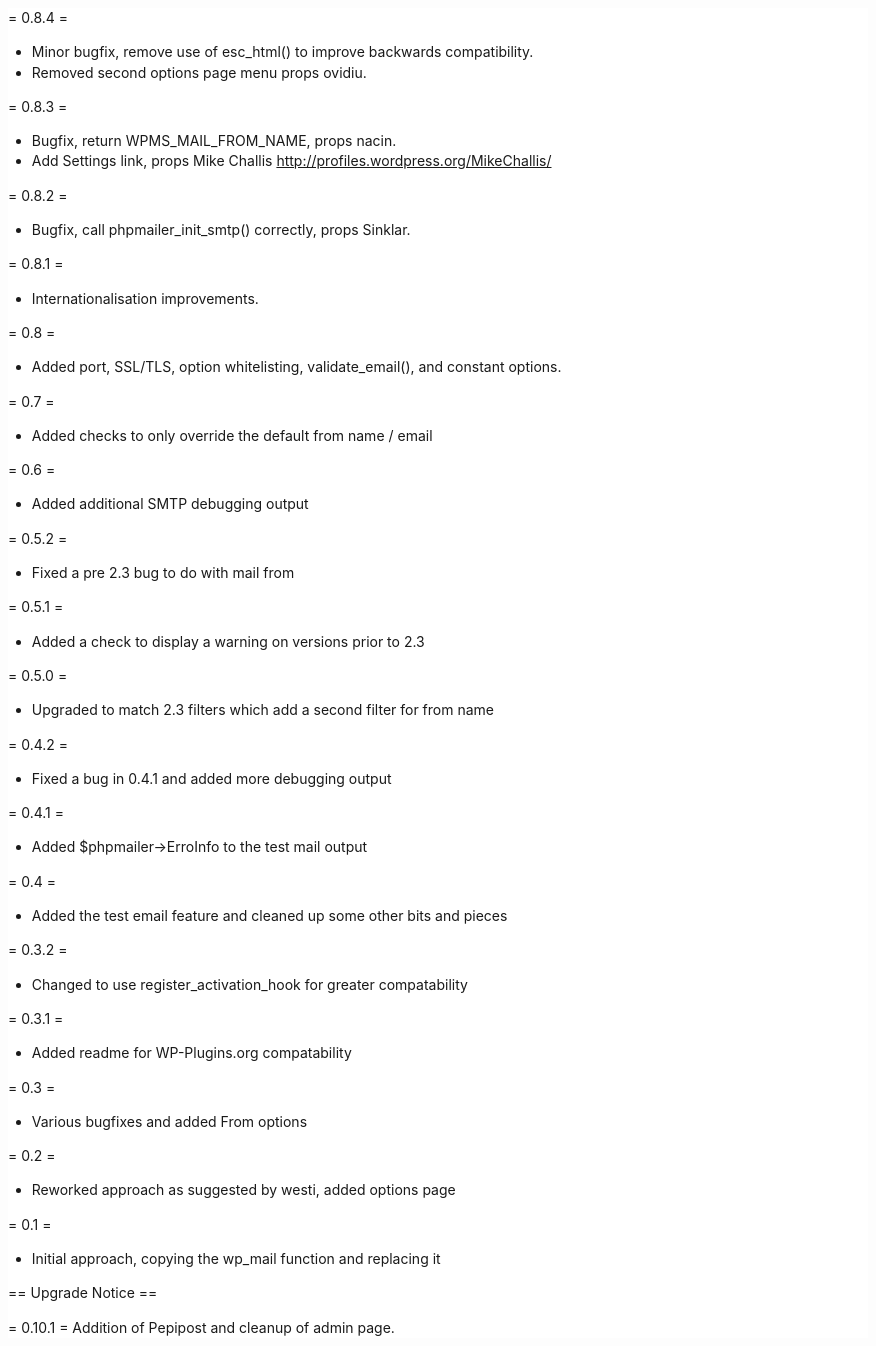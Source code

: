 = 0.8.4 =
* Minor bugfix, remove use of esc_html() to improve backwards compatibility.
* Removed second options page menu props ovidiu.

= 0.8.3 =
* Bugfix, return WPMS_MAIL_FROM_NAME, props nacin.
* Add Settings link, props Mike Challis http://profiles.wordpress.org/MikeChallis/

= 0.8.2 =
* Bugfix, call phpmailer_init_smtp() correctly, props Sinklar.

= 0.8.1 =
* Internationalisation improvements.

= 0.8 =
* Added port, SSL/TLS, option whitelisting, validate_email(), and constant options.

= 0.7 =
* Added checks to only override the default from name / email

= 0.6 =
* Added additional SMTP debugging output

= 0.5.2 =
* Fixed a pre 2.3 bug to do with mail from

= 0.5.1 =
* Added a check to display a warning on versions prior to 2.3

= 0.5.0 =
* Upgraded to match 2.3 filters which add a second filter for from name

= 0.4.2 =
* Fixed a bug in 0.4.1 and added more debugging output

= 0.4.1 =
* Added $phpmailer->ErroInfo to the test mail output

= 0.4 =
* Added the test email feature and cleaned up some other bits and pieces

= 0.3.2 =
* Changed to use register_activation_hook for greater compatability

= 0.3.1 =
* Added readme for WP-Plugins.org compatability

= 0.3 =
* Various bugfixes and added From options

= 0.2 =
* Reworked approach as suggested by westi, added options page

= 0.1 =
* Initial approach, copying the wp_mail function and replacing it

== Upgrade Notice ==

= 0.10.1 =
Addition of Pepipost and cleanup of admin page.

